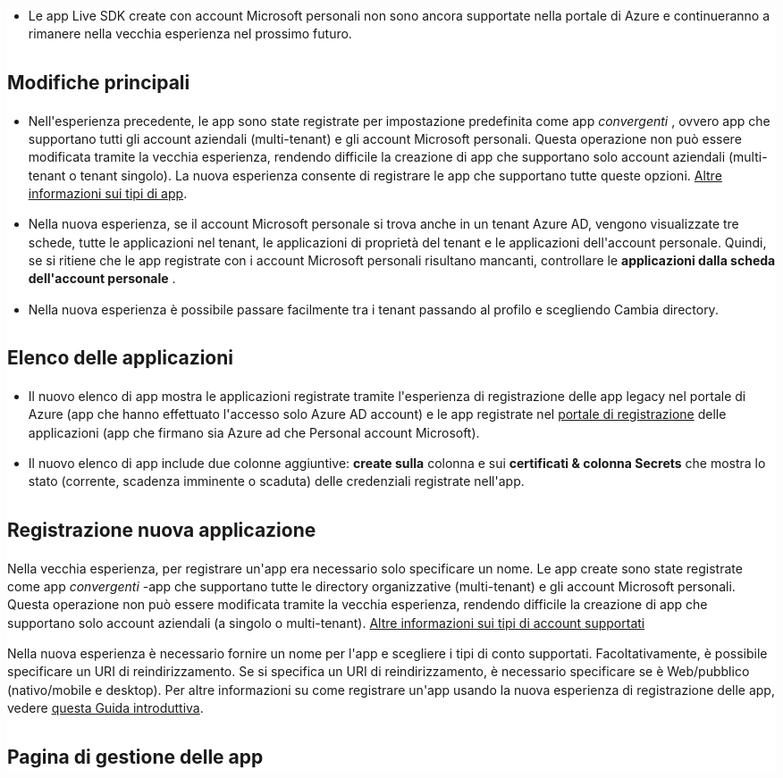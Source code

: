 - Le app Live SDK create con account Microsoft personali non sono ancora supportate nella portale di Azure e continueranno a rimanere nella vecchia esperienza nel prossimo futuro.

## <a name="key-changes"></a>Modifiche principali

-   Nell'esperienza precedente, le app sono state registrate per impostazione predefinita come app *convergenti* , ovvero app che supportano tutti gli account aziendali (multi-tenant) e gli account Microsoft personali. Questa operazione non può essere modificata tramite la vecchia esperienza, rendendo difficile la creazione di app che supportano solo account aziendali (multi-tenant o tenant singolo).
    La nuova esperienza consente di registrare le app che supportano tutte queste opzioni. [Altre informazioni sui tipi di app](active-directory-v2-registration-portal.md).

-   Nella nuova esperienza, se il account Microsoft personale si trova anche in un tenant Azure AD, vengono visualizzate tre schede, tutte le applicazioni nel tenant, le applicazioni di proprietà del tenant e le applicazioni dell'account personale. Quindi, se si ritiene che le app registrate con i account Microsoft personali risultano mancanti, controllare le **applicazioni dalla scheda dell'account personale** .

-   Nella nuova esperienza è possibile passare facilmente tra i tenant passando al profilo e scegliendo Cambia directory.

## <a name="list-of-applications"></a>Elenco delle applicazioni

-   Il nuovo elenco di app mostra le applicazioni registrate tramite l'esperienza di registrazione delle app legacy nel portale di Azure (app che hanno effettuato l'accesso solo Azure AD account) e le app registrate nel [portale di registrazione](https://apps.dev.microsoft.com/) delle applicazioni (app che firmano sia Azure ad che Personal account Microsoft).

-   Il nuovo elenco di app include due colonne aggiuntive: **create sulla** colonna e sui **certificati & colonna Secrets** che mostra lo stato (corrente, scadenza imminente o scaduta) delle credenziali registrate nell'app.

## <a name="new-app-registration"></a>Registrazione nuova applicazione

Nella vecchia esperienza, per registrare un'app era necessario solo specificare un nome. Le app create sono state registrate come app *convergenti* -app che supportano tutte le directory organizzative (multi-tenant) e gli account Microsoft personali.  Questa operazione non può essere modificata tramite la vecchia esperienza, rendendo difficile la creazione di app che supportano solo account aziendali (a singolo o multi-tenant). [Altre informazioni sui tipi di account supportati](v2-supported-account-types.md)

Nella nuova esperienza è necessario fornire un nome per l'app e scegliere i tipi di conto supportati. Facoltativamente, è possibile specificare un URI di reindirizzamento.
Se si specifica un URI di reindirizzamento, è necessario specificare se è Web/pubblico (nativo/mobile e desktop). Per altre informazioni su come registrare un'app usando la nuova esperienza di registrazione delle app, vedere [questa Guida introduttiva](quickstart-register-app.md).

## <a name="app-management-page"></a>Pagina di gestione delle app
